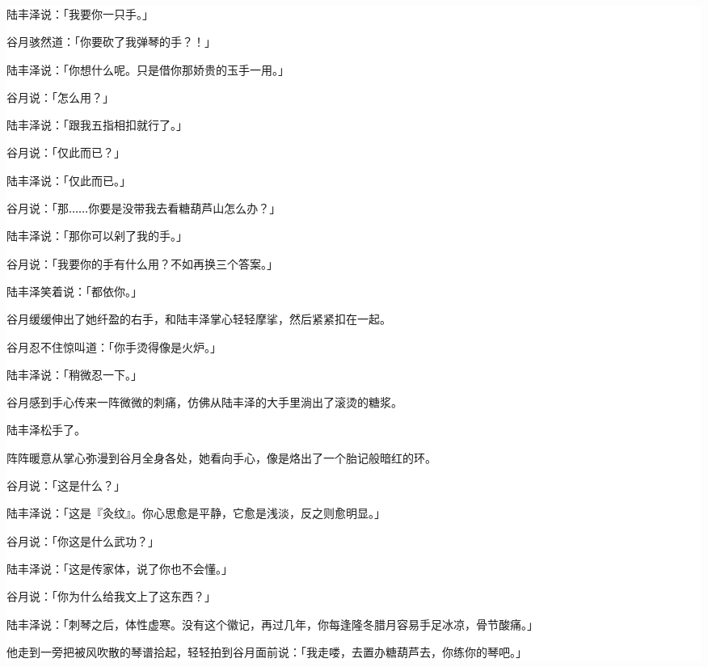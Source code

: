 
陆丰泽说：「我要你一只手。」


谷月骇然道：「你要砍了我弹琴的手？！」


陆丰泽说：「你想什么呢。只是借你那娇贵的玉手一用。」


谷月说：「怎么用？」


陆丰泽说：「跟我五指相扣就行了。」


谷月说：「仅此而已？」


陆丰泽说：「仅此而已。」


谷月说：「那……你要是没带我去看糖葫芦山怎么办？」


陆丰泽说：「那你可以剁了我的手。」


谷月说：「我要你的手有什么用？不如再换三个答案。」


陆丰泽笑着说：「都依你。」


谷月缓缓伸出了她纤盈的右手，和陆丰泽掌心轻轻摩挲，然后紧紧扣在一起。


谷月忍不住惊叫道：「你手烫得像是火炉。」


陆丰泽说：「稍微忍一下。」


谷月感到手心传来一阵微微的刺痛，仿佛从陆丰泽的大手里淌出了滚烫的糖浆。


陆丰泽松手了。


阵阵暖意从掌心弥漫到谷月全身各处，她看向手心，像是烙出了一个胎记般暗红的环。


谷月说：「这是什么？」


陆丰泽说：「这是『灸纹』。你心思愈是平静，它愈是浅淡，反之则愈明显。」


谷月说：「你这是什么武功？」


陆丰泽说：「这是传家体，说了你也不会懂。」


谷月说：「你为什么给我文上了这东西？」


陆丰泽说：「刺琴之后，体性虚寒。没有这个徽记，再过几年，你每逢隆冬腊月容易手足冰凉，骨节酸痛。」


他走到一旁把被风吹散的琴谱拾起，轻轻拍到谷月面前说：「我走喽，去置办糖葫芦去，你练你的琴吧。」

